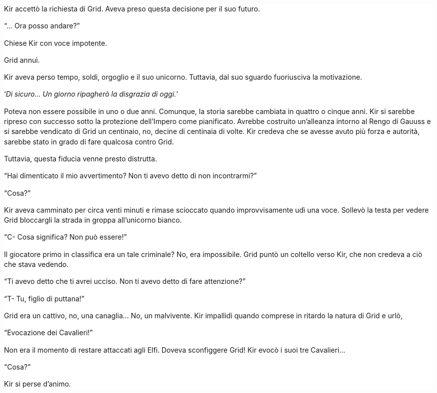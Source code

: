 


Kir accettò la richiesta di Grid. Aveva preso questa decisione per il suo futuro.


“… Ora posso andare?”


Chiese Kir con voce impotente.


Grid annuì.


Kir aveva perso tempo, soldi, orgoglio e il suo unicorno. Tuttavia, dal suo sguardo fuoriusciva la motivazione.


‘<em>Di sicuro… Un giorno ripagherò la disgrazia di oggi.</em>’


Poteva non essere possibile in uno o due anni. Comunque, la storia sarebbe cambiata in quattro o cinque anni. Kir si sarebbe ripreso con successo sotto la protezione dell’Impero come pianificato. Avrebbe costruito un’alleanza intorno al Rengo di Gauuss e si sarebbe vendicato di Grid un centinaio, no, decine di centinaia di volte. Kir credeva che se avesse avuto più forza e autorità, sarebbe stato in grado di fare qualcosa contro Grid.


Tuttavia, questa fiducia venne presto distrutta.


“Hai dimenticato il mio avvertimento? Non ti avevo detto di non incontrarmi?”


“Cosa?”


Kir aveva camminato per circa venti minuti e rimase scioccato quando improvvisamente udì una voce. Sollevò la testa per vedere Grid bloccargli la strada in groppa all’unicorno bianco.


“C- Cosa significa? Non può essere!”


Il giocatore primo in classifica era un tale criminale? No, era impossibile. Grid puntò un coltello verso Kir, che non credeva a ciò che stava vedendo.


“Ti avevo detto che ti avrei ucciso. Non ti avevo detto di fare attenzione?”


“T- Tu, figlio di puttana!”


Grid era un cattivo, no, una canaglia… No, un malvivente. Kir impallidì quando comprese in ritardo la natura di Grid e urlò,


“Evocazione dei Cavalieri!”


Non era il momento di restare attaccati agli Elfi. Doveva sconfiggere Grid! Kir evocò i suoi tre Cavalieri…


“Cosa?”


Kir si perse d’animo.
